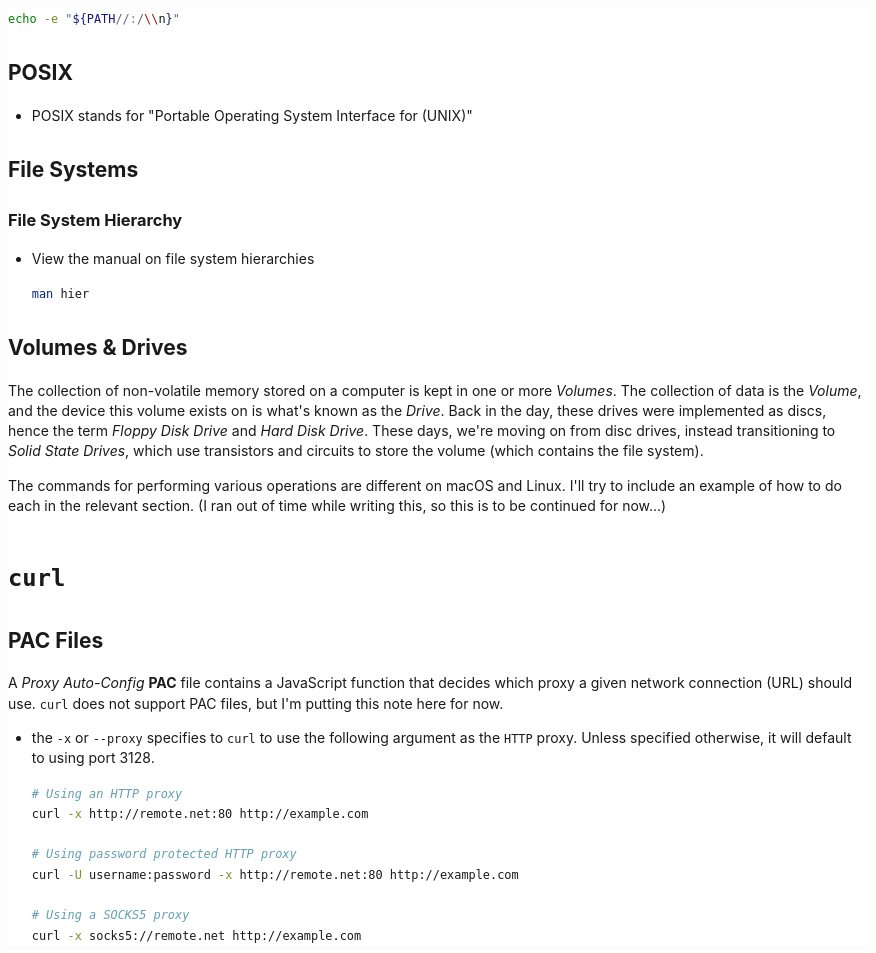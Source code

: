   ```sh
  echo -e "${PATH//:/\\n}"
  ```

## POSIX

* POSIX stands for "Portable Operating System Interface for (UNIX)"

## File Systems

### File System Hierarchy

* View the manual on file system hierarchies

  ```sh
  man hier
  ```

## Volumes & Drives 

The collection of non-volatile memory stored on a computer is kept in one or more *Volumes*. The collection of data is the *Volume*, and the device this volume exists on is what's known as the *Drive*. Back in the day, these drives were implemented as discs, hence the term *Floppy Disk Drive* and *Hard Disk Drive*. These days, we're moving on from disc drives, instead transitioning to *Solid State Drives*, which use transistors and circuits to store the volume (which contains the file system).

The commands for performing various operations are different on macOS and Linux. I'll try to include an example of how to do each in the relevant section. (I ran out of time while writing this, so this is to be continued for now...)

# `curl`

## PAC Files

A *Proxy Auto-Config* **PAC** file contains a JavaScript function that decides which proxy a given network connection (URL) should use. `curl` does not support PAC files, but I'm putting this note here for now.

* the `-x` or `--proxy` specifies to `curl` to use the following argument as the `HTTP` proxy. Unless specified otherwise, it will default to using port 3128.

  ```sh
  # Using an HTTP proxy
  curl -x http://remote.net:80 http://example.com

  # Using password protected HTTP proxy
  curl -U username:password -x http://remote.net:80 http://example.com

  # Using a SOCKS5 proxy
  curl -x socks5://remote.net http://example.com
  ```
